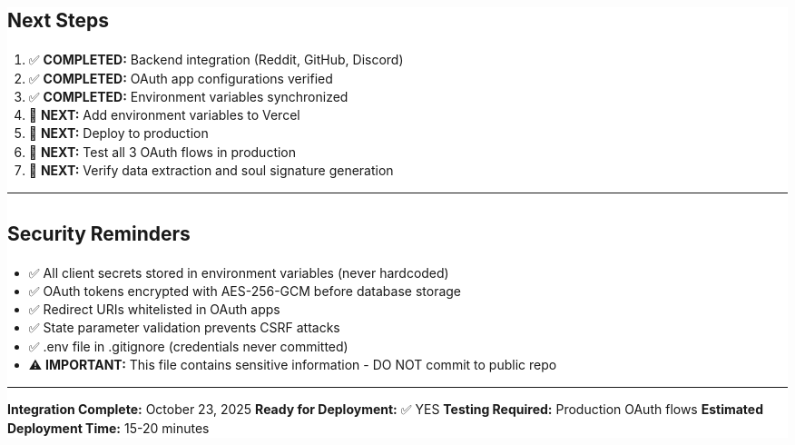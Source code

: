 
## Next Steps

1. ✅ **COMPLETED:** Backend integration (Reddit, GitHub, Discord)
2. ✅ **COMPLETED:** OAuth app configurations verified
3. ✅ **COMPLETED:** Environment variables synchronized
4. 🚀 **NEXT:** Add environment variables to Vercel
5. 🚀 **NEXT:** Deploy to production
6. 🚀 **NEXT:** Test all 3 OAuth flows in production
7. 🚀 **NEXT:** Verify data extraction and soul signature generation

---

## Security Reminders

- ✅ All client secrets stored in environment variables (never hardcoded)
- ✅ OAuth tokens encrypted with AES-256-GCM before database storage
- ✅ Redirect URIs whitelisted in OAuth apps
- ✅ State parameter validation prevents CSRF attacks
- ✅ .env file in .gitignore (credentials never committed)
- ⚠️ **IMPORTANT:** This file contains sensitive information - DO NOT commit to public repo

---

**Integration Complete:** October 23, 2025
**Ready for Deployment:** ✅ YES
**Testing Required:** Production OAuth flows
**Estimated Deployment Time:** 15-20 minutes
